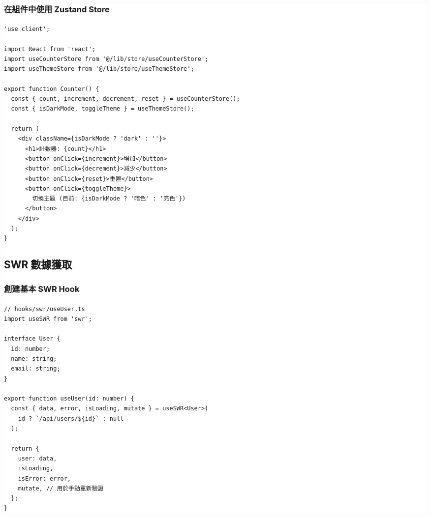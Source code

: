 ### 在組件中使用 Zustand Store

```tsx
'use client';

import React from 'react';
import useCounterStore from '@/lib/store/useCounterStore';
import useThemeStore from '@/lib/store/useThemeStore';

export function Counter() {
  const { count, increment, decrement, reset } = useCounterStore();
  const { isDarkMode, toggleTheme } = useThemeStore();
  
  return (
    <div className={isDarkMode ? 'dark' : ''}>
      <h1>計數器: {count}</h1>
      <button onClick={increment}>增加</button>
      <button onClick={decrement}>減少</button>
      <button onClick={reset}>重置</button>
      <button onClick={toggleTheme}>
        切換主題 (目前: {isDarkMode ? '暗色' : '亮色'})
      </button>
    </div>
  );
}
```

## SWR 數據獲取

### 創建基本 SWR Hook

```tsx
// hooks/swr/useUser.ts
import useSWR from 'swr';

interface User {
  id: number;
  name: string;
  email: string;
}

export function useUser(id: number) {
  const { data, error, isLoading, mutate } = useSWR<User>(
    id ? `/api/users/${id}` : null
  );

  return {
    user: data,
    isLoading,
    isError: error,
    mutate, // 用於手動重新驗證
  };
}
```
